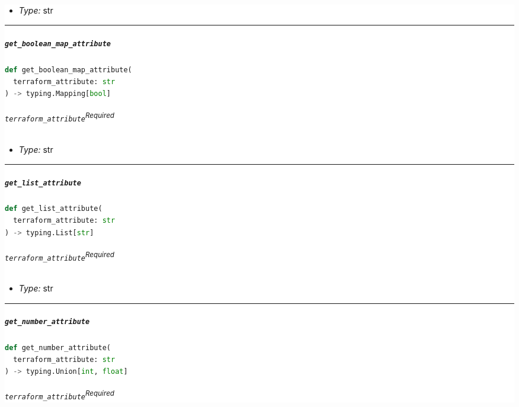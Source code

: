 - *Type:* str

---

##### `get_boolean_map_attribute` <a name="get_boolean_map_attribute" id="@cdktf/provider-azurerm.cdnFrontdoorCustomDomain.CdnFrontdoorCustomDomain.getBooleanMapAttribute"></a>

```python
def get_boolean_map_attribute(
  terraform_attribute: str
) -> typing.Mapping[bool]
```

###### `terraform_attribute`<sup>Required</sup> <a name="terraform_attribute" id="@cdktf/provider-azurerm.cdnFrontdoorCustomDomain.CdnFrontdoorCustomDomain.getBooleanMapAttribute.parameter.terraformAttribute"></a>

- *Type:* str

---

##### `get_list_attribute` <a name="get_list_attribute" id="@cdktf/provider-azurerm.cdnFrontdoorCustomDomain.CdnFrontdoorCustomDomain.getListAttribute"></a>

```python
def get_list_attribute(
  terraform_attribute: str
) -> typing.List[str]
```

###### `terraform_attribute`<sup>Required</sup> <a name="terraform_attribute" id="@cdktf/provider-azurerm.cdnFrontdoorCustomDomain.CdnFrontdoorCustomDomain.getListAttribute.parameter.terraformAttribute"></a>

- *Type:* str

---

##### `get_number_attribute` <a name="get_number_attribute" id="@cdktf/provider-azurerm.cdnFrontdoorCustomDomain.CdnFrontdoorCustomDomain.getNumberAttribute"></a>

```python
def get_number_attribute(
  terraform_attribute: str
) -> typing.Union[int, float]
```

###### `terraform_attribute`<sup>Required</sup> <a name="terraform_attribute" id="@cdktf/provider-azurerm.cdnFrontdoorCustomDomain.CdnFrontdoorCustomDomain.getNumberAttribute.parameter.terraformAttribute"></a>
